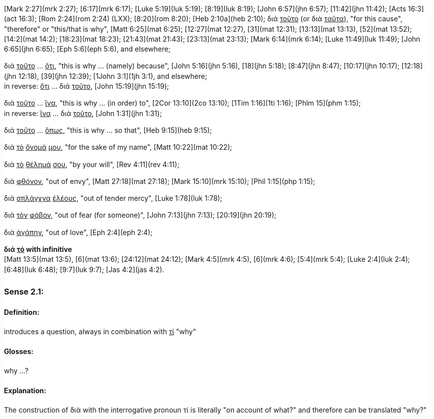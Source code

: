 [Mark 2:27](mrk 2:27); [6:17](mrk 6:17); [Luke 5:19](luk 5:19); [8:19](luk 8:19); [John 6:57](jhn 6:57); [11:42](jhn 11:42); [Acts 16:3](act 16:3); [Rom 2:24](rom 2:24) (LXX); [8:20](rom 8:20); [Heb 2:10a](heb 2:10);
διά [τοῦτο](../G37780/01.md) (or διὰ [ταῦτα](../G37780/01.md)), "for this cause", "therefore" or "this/that is why", [Matt 6:25](mat 6:25); [12:27](mat 12:27), [31](mat 12:31); [13:13](mat 13:13), [52](mat 13:52); [14:2](mat 14:2); [18:23](mat 18:23); [21:43](mat 21:43); [23:13](mat 23:13); [Mark 6:14](mrk 6:14); [Luke 11:49](luk 11:49); [John 6:65](jhn 6:65); [Eph 5:6](eph 5:6), and elsewhere;

διά [τοῦτο](../G37780/01.md) ... [ὅτι](../G37540/01.md), "this is why ... (namely) because", [John 5:16](jhn 5:16), [18](jhn 5:18); [8:47](jhn 8:47); [10:17](jhn 10:17); [12:18](jhn 12:18), [39](jhn 12:39); [1John 3:1](1jh 3:1), and elsewhere;  
in reverse: [ὅτι](../G37540/01.md) ... διά [τοῦτο](../G37780/01.md), [John 15:19](jhn 15:19);

διὰ [τοῦτο](../G37780/01.md) ... [ἵνα](../G24430/01.md), "this is why ... (in order) to", [2Cor 13:10](2co 13:10); [1Tim 1:16](1ti 1:16); [Phlm 15](phm 1:15);  
in reverse: [ἵνα](../G24430/01.md) ... διὰ [τοῦτο](../G37780/01.md), [John 1:31](jhn 1:31);

διὰ [τοῦτο](../G37780/01.md) ... [ὅπως](../G37040/01.md), "this is why ... so that", [Heb 9:15](heb 9:15);

διὰ [τὸ](../G35880/01.md) [ὄνομά](../G36860/01.md) [μου](../G14730/01.md), "for the sake of my name", [Matt 10:22](mat 10:22);

διὰ [τὸ](../G35880/01.md) [θέλημά](../G23070/01.md) [σου](../G47710/01.md), "by your will", [Rev 4:11](rev 4:11);

διὰ [φθόνον](../G53550/01.md), "out of envy", [Matt 27:18](mat 27:18); [Mark 15:10](mrk 15:10); [Phil 1:15](php 1:15);

διὰ [σπλάγχνα](../G46980/01.md) [ἐλέους](../G16560/01.md), "out of tender mercy", [Luke 1:78](luk 1:78);

διὰ [τὸν](..../G35880/01.md) [φόβον](../G54010/01.md), "out of fear (for someone)", [John 7:13](jhn 7:13); [20:19](jhn 20:19);

διὰ [ἀγάπην](../G00260/01.md), "out of love", [Eph 2:4](eph 2:4);


**διά [τό](..../G35880/01.md) with infinitive**  
[Matt 13:5](mat 13:5), [6](mat 13:6); [24:12](mat 24:12); [Mark 4:5](mrk 4:5), [6](mrk 4:6); [5:4](mrk 5:4); [Luke 2:4](luk 2:4); [6:48](luk 6:48); [9:7](luk 9:7); [Jas 4:2](jas 4:2).



### Sense 2.1:

#### Definition:

introduces a question, always in combination with [τί](../G51010/01.md) "why"

#### Glosses:

why …?

#### Explanation:

The construction of διά with the interrogative pronoun τί is literally "on account of what?" and therefore can be translated "why?"
